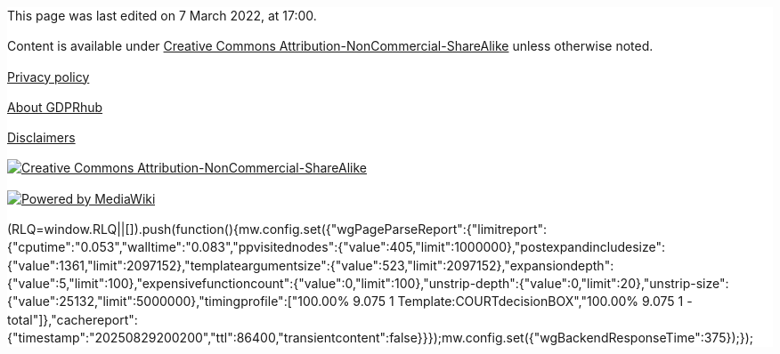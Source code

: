 This page was last edited on 7 March 2022, at 17:00.

Content is available under [Creative Commons Attribution-NonCommercial-ShareAlike](https://creativecommons.org/licenses/by-nc-sa/4.0/) unless otherwise noted.

[Privacy policy](/index.php?title=GDPRhub:Privacy_policy)

[About GDPRhub](/index.php?title=GDPRhub:About)

[Disclaimers](/index.php?title=GDPRhub:General_disclaimer)

[![Creative Commons Attribution-NonCommercial-ShareAlike](/resources/assets/licenses/cc-by-nc-sa.png)](https://creativecommons.org/licenses/by-nc-sa/4.0/)

[![Powered by MediaWiki](/resources/assets/poweredby_mediawiki_88x31.png)](https://www.mediawiki.org/)

(RLQ=window.RLQ||\[\]).push(function(){mw.config.set({"wgPageParseReport":{"limitreport":{"cputime":"0.053","walltime":"0.083","ppvisitednodes":{"value":405,"limit":1000000},"postexpandincludesize":{"value":1361,"limit":2097152},"templateargumentsize":{"value":523,"limit":2097152},"expansiondepth":{"value":5,"limit":100},"expensivefunctioncount":{"value":0,"limit":100},"unstrip-depth":{"value":0,"limit":20},"unstrip-size":{"value":25132,"limit":5000000},"timingprofile":\["100.00% 9.075 1 Template:COURTdecisionBOX","100.00% 9.075 1 -total"\]},"cachereport":{"timestamp":"20250829200200","ttl":86400,"transientcontent":false}}});mw.config.set({"wgBackendResponseTime":375});});